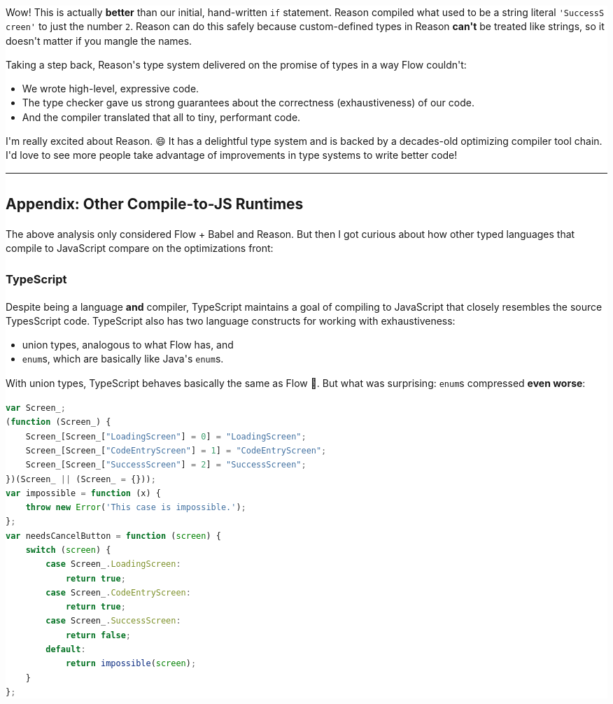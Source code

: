 Wow! This is actually **better** than our initial, hand-written `if`
statement. Reason compiled what used to be a string literal
`'SuccessScreen'` to just the number `2`. Reason can do this safely
because custom-defined types in Reason **can't** be treated like
strings, so it doesn't matter if you mangle the names.

Taking a step back, Reason's type system delivered on the promise of
types in a way Flow couldn't:

- We wrote high-level, expressive code.
- The type checker gave us strong guarantees about the correctness
  (exhaustiveness) of our code.
- And the compiler translated that all to tiny, performant code.

I'm really excited about Reason. 😄 It has a delightful type system and
is backed by a decades-old optimizing compiler tool chain. I'd love to
see more people take advantage of improvements in type systems to write
better code!


- - -


## Appendix: Other Compile-to-JS Runtimes

The above analysis only considered Flow + Babel and Reason. But then I
got curious about how other typed languages that compile to JavaScript
compare on the optimizations front:

### TypeScript

Despite being a language **and** compiler, TypeScript maintains a
goal of compiling to JavaScript that closely resembles the source
TypesScript code. TypeScript also has two language constructs for
working with exhaustiveness:

- union types, analogous to what Flow has, and
- `enum`s, which are basically like Java's `enum`s.

With union types, TypeScript behaves basically the same as Flow 🙁. But
what was surprising: `enum`s compressed **even worse**:

```js
var Screen_;
(function (Screen_) {
    Screen_[Screen_["LoadingScreen"] = 0] = "LoadingScreen";
    Screen_[Screen_["CodeEntryScreen"] = 1] = "CodeEntryScreen";
    Screen_[Screen_["SuccessScreen"] = 2] = "SuccessScreen";
})(Screen_ || (Screen_ = {}));
var impossible = function (x) {
    throw new Error('This case is impossible.');
};
var needsCancelButton = function (screen) {
    switch (screen) {
        case Screen_.LoadingScreen:
            return true;
        case Screen_.CodeEntryScreen:
            return true;
        case Screen_.SuccessScreen:
            return false;
        default:
            return impossible(screen);
    }
};
```


[^2fa]: 2FA: two-factor authentication
[^only]: "Only ever" is a very strong statement. Please use your best judgement. But know that if you're not using a `switch`, you're trading off the burden of exhaustiveness & correctness from the type checker to the programmer!
[^strip-types]: Even though TypeScript defines both a language **and** a compiler for that language, in practice it's not much different from Flow here. A goal of the TypeScript compiler is to generate JavaScript that closely resembles the original TypeScript, so it doesn't do compile-time optimizations based on the types.
[^copy/paste]: More than being a nice reminder, it makes it easy to copy / paste our type definition as boilerplate to start writing a new function!
[typescript]: https://www.typescriptlang.org/play/#src=enum%20Screen_%20%7B%0D%0A%20%20%20%20LoadingScreen%2C%0D%0A%20%20%20%20CodeEntryScreen%2C%0D%0A%20%20%20%20SuccessScreen%2C%0D%0A%7D%0D%0A%0D%0Aconst%20impossible%20%3D%20%3CT%3E(x%3A%20never)%3A%20T%20%3D%3E%20%7B%0D%0A%20%20throw%20new%20Error('This%20case%20is%20impossible.')%3B%0D%0A%7D%0D%0A%0D%0Aconst%20needsCancelButton%20%3D%20(screen%3A%20Screen_)%3A%20boolean%20%3D%3E%20%7B%0D%0A%20%20switch%20(screen)%20%7B%0D%0A%20%20%20%20case%20Screen_.LoadingScreen%3A%0D%0A%20%20%20%20%20%20return%20true%3B%0D%0A%20%20%20%20case%20Screen_.CodeEntryScreen%3A%0D%0A%20%20%20%20%20%20return%20true%3B%0D%0A%20%20%20%20case%20Screen_.SuccessScreen%3A%0D%0A%20%20%20%20%20%20return%20false%3B%0D%0A%20%20%20%20default%3A%0D%0A%20%20%20%20%20%20return%20impossible(screen)%3B%0D%0A%20%20%7D%0D%0A%7D
[flow-union]: https://flow.org/en/docs/types/unions/
[absurd]: /flow-exhaustiveness/
[Reason]: https://reasonml.github.io/